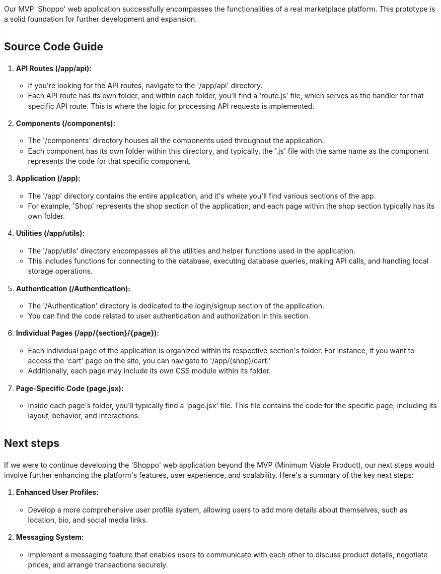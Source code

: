 Our MVP 'Shoppo' web application successfully encompasses the functionalities of a real marketplace platform. This prototype is a solid foundation for further development and expansion.

## Source Code Guide

1. **API Routes (/app/api):**
   - If you're looking for the API routes, navigate to the '/app/api' directory.
   - Each API route has its own folder, and within each folder, you'll find a 'route.js' file, which serves as the handler for that specific API route. This is where the logic for processing API requests is implemented.

2. **Components (/components):**
   - The '/components' directory houses all the components used throughout the application.
   - Each component has its own folder within this directory, and typically, the '.js' file with the same name as the component represents the code for that specific component.

3. **Application (/app):**
   - The '/app' directory contains the entire application, and it's where you'll find various sections of the app.
   - For example, 'Shop' represents the shop section of the application, and each page within the shop section typically has its own folder.

4. **Utilities (/app/utils):**
   - The '/app/utils' directory encompasses all the utilities and helper functions used in the application.
   - This includes functions for connecting to the database, executing database queries, making API calls, and handling local storage operations.

5. **Authentication (/Authentication):**
   - The '/Authentication' directory is dedicated to the login/signup section of the application.
   - You can find the code related to user authentication and authorization in this section.

6. **Individual Pages (/app/{section}/{page}):**
   - Each individual page of the application is organized within its respective section's folder. For instance, if you want to access the 'cart' page on the site, you can navigate to '/app/(shop)/cart.'
   - Additionally, each page may include its own CSS module within its folder.

7. **Page-Specific Code (page.jsx):**
   - Inside each page's folder, you'll typically find a 'page.jsx' file. This file contains the code for the specific page, including its layout, behavior, and interactions.

## Next steps

If we were to continue developing the 'Shoppo' web application beyond the MVP (Minimum Viable Product), our next steps would involve further enhancing the platform's features, user experience, and scalability. Here's a summary of the key next steps:

1. **Enhanced User Profiles:**
   - Develop a more comprehensive user profile system, allowing users to add more details about themselves, such as location, bio, and social media links.

2. **Messaging System:**
   - Implement a messaging feature that enables users to communicate with each other to discuss product details, negotiate prices, and arrange transactions securely.
